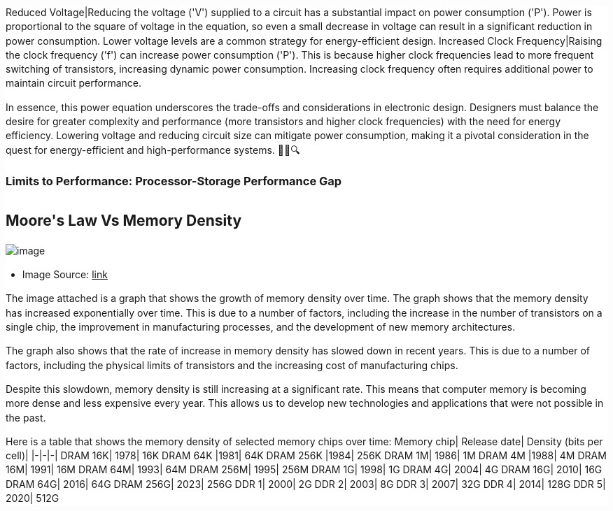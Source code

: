 Reduced Voltage|Reducing the voltage ('V') supplied to a circuit has a substantial impact on power consumption ('P'). Power is proportional to the square of voltage in the equation, so even a small decrease in voltage can result in a significant reduction in power consumption. Lower voltage levels are a common strategy for energy-efficient design.
Increased Clock Frequency|Raising the clock frequency ('f') can increase power consumption ('P'). This is because higher clock frequencies lead to more frequent switching of transistors, increasing dynamic power consumption. Increasing clock frequency often requires additional power to maintain circuit performance.

In essence, this power equation underscores the trade-offs and considerations in electronic design. Designers must balance the desire for greater complexity and performance (more transistors and higher clock frequencies) with the need for energy efficiency. Lowering voltage and reducing circuit size can mitigate power consumption, making it a pivotal consideration in the quest for energy-efficient and high-performance systems. 🧮🔌🔍

### Limits to Performance: Processor-Storage Performance Gap

## Moore's Law Vs Memory Density
![image](https://github.com/AhmedYousriSobhi/CSE/assets/66730765/40cd22f9-10c3-476a-a582-196d034fcfef)

- Image Source: [link](https://andrewt0301.github.io/hse-acos-course/part1ca/01_Introduction/CA_Lecture_01.pdf)
  
The image attached is a graph that shows the growth of memory density over time. The graph shows that the memory density has increased exponentially over time. This is due to a number of factors, including the increase in the number of transistors on a single chip, the improvement in manufacturing processes, and the development of new memory architectures.

The graph also shows that the rate of increase in memory density has slowed down in recent years. This is due to a number of factors, including the physical limits of transistors and the increasing cost of manufacturing chips.

Despite this slowdown, memory density is still increasing at a significant rate. This means that computer memory is becoming more dense and less expensive every year. This allows us to develop new technologies and applications that were not possible in the past.

Here is a table that shows the memory density of selected memory chips over time:
Memory chip|	Release date|	Density (bits per cell)|
|-|-|-|
DRAM 16K|	1978|	16K
DRAM 64K	|1981|	64K
DRAM 256K	|1984|	256K
DRAM 1M|	1986|	1M
DRAM 4M	|1988|	4M
DRAM 16M|	1991|	16M
DRAM 64M|	1993|	64M
DRAM 256M|	1995|	256M
DRAM 1G|	1998|	1G
DRAM 4G|	2004|	4G
DRAM 16G|	2010|	16G
DRAM 64G|	2016|	64G
DRAM 256G|	2023|	256G
DDR 1|	2000|	2G
DDR 2|	2003|	8G
DDR 3|	2007|	32G
DDR 4|	2014|	128G
DDR 5|	2020|	512G
